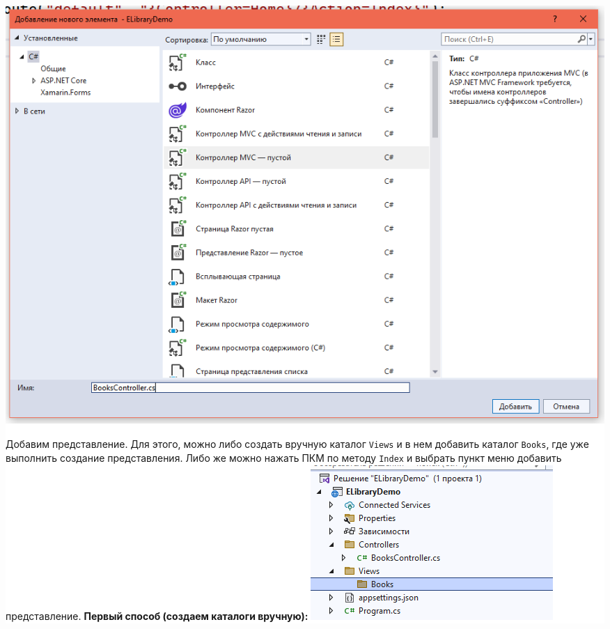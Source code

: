 ![](3.png)

Добавим представление. Для этого, можно либо создать вручную каталог `Views` и в нем добавить каталог `Books`, где уже выполнить создание представления. Либо же можно нажать ПКМ по методу `Index` и выбрать пункт меню добавить представление.
**Первый способ (создаем каталоги вручную):**
![](4.png)